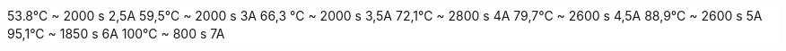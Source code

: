    <td class=default-padding>53.8°C
   </td>
   <td class=default-padding>~ 2000 s
   </td>
  </tr>
  <tr class=stable-temp-green>
   <td class=default-padding>2,5A
   </td>
   <td class=default-padding>59,5°C
   </td>
   <td class=default-padding>~ 2000 s
   </td>
  </tr>
  <tr class=stable-temp-green>
   <td class=default-padding>3A
   </td>
   <td class=default-padding>66,3 °C
   </td>
   <td class=default-padding>~ 2000 s
   </td>
  </tr>
  <tr class=stable-temp-green>
   <td class=default-padding>3,5A
   </td>
   <td class=default-padding>72,1°C
   </td>
   <td class=default-padding>~ 2800 s
   </td>
  </tr>
  <tr class=stable-temp-green>
   <td class=default-padding>4A
   </td>
   <td class=default-padding>79,7°C
   </td>
   <td class=default-padding>~ 2600 s
   </td>
  </tr>
  <tr class=stable-temp-green>
   <td class=default-padding>4,5A
   </td>
   <td class=default-padding>88,9°C
   </td>
   <td class=default-padding>~ 2600 s
   </td>
  </tr>
  <tr class=stable-temp-green>
   <td class=default-padding>5A
   </td>
   <td class=default-padding>95,1°C
   </td>
   <td class=default-padding>~ 1850 s
   </td>
  </tr>
  <tr class=stable-temp-yellow>
   <td class=default-padding>6A
   </td>
   <td class=default-padding>100°C
   </td>
   <td class=default-padding>~ 800 s
   </td>
  </tr>
  <tr class=stable-temp-yellow>
   <td class=default-padding>7A
   </td>